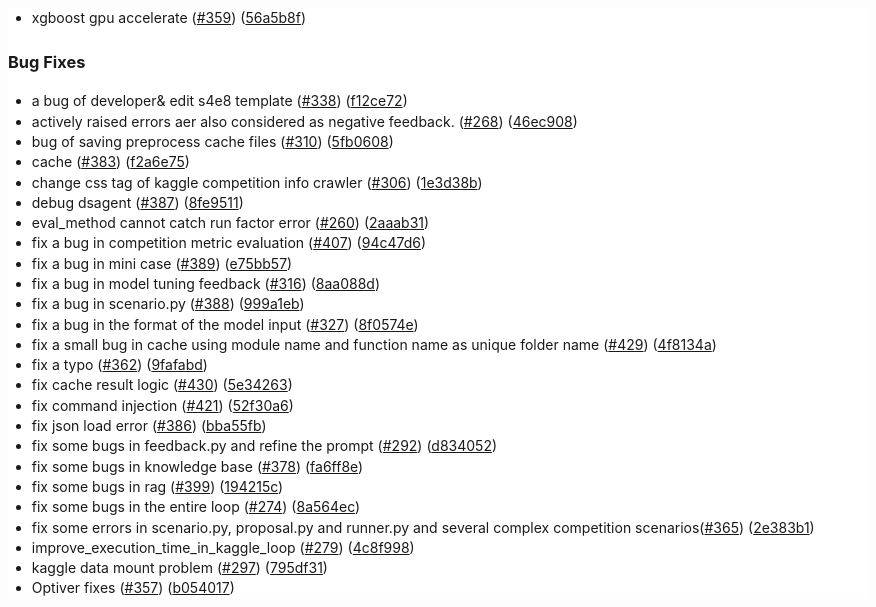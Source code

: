* xgboost gpu accelerate ([#359](https://github.com/microsoft/RD-Agent/issues/359)) ([56a5b8f](https://github.com/microsoft/RD-Agent/commit/56a5b8f9b2c6726cc64ec5b04b4ce7935d59b572))


### Bug Fixes

* a bug of developer& edit s4e8 template ([#338](https://github.com/microsoft/RD-Agent/issues/338)) ([f12ce72](https://github.com/microsoft/RD-Agent/commit/f12ce726e7de96d478a232a3c27f92439820f8b4))
* actively raised errors aer also considered as negative feedback. ([#268](https://github.com/microsoft/RD-Agent/issues/268)) ([46ec908](https://github.com/microsoft/RD-Agent/commit/46ec908e3594ac5e4cdc4057268e2f8800f5ed1f))
* bug of saving preprocess cache files ([#310](https://github.com/microsoft/RD-Agent/issues/310)) ([5fb0608](https://github.com/microsoft/RD-Agent/commit/5fb0608f39f113cc9807fb1f381284a0bd4da318))
* cache ([#383](https://github.com/microsoft/RD-Agent/issues/383)) ([f2a6e75](https://github.com/microsoft/RD-Agent/commit/f2a6e75b36ca96f7733b9c2a7154ac67bd2d7c6f))
* change css tag of kaggle competition info crawler ([#306](https://github.com/microsoft/RD-Agent/issues/306)) ([1e3d38b](https://github.com/microsoft/RD-Agent/commit/1e3d38bf1ca3654f3a90ff392ecba1dbb4e80224))
* debug dsagent ([#387](https://github.com/microsoft/RD-Agent/issues/387)) ([8fe9511](https://github.com/microsoft/RD-Agent/commit/8fe9511e606ba148c66f384add6ab94857079541))
* eval_method cannot catch run factor error ([#260](https://github.com/microsoft/RD-Agent/issues/260)) ([2aaab31](https://github.com/microsoft/RD-Agent/commit/2aaab317ccb7a0121063bcd85fc36c21c7b8a391))
* fix a bug in competition metric evaluation ([#407](https://github.com/microsoft/RD-Agent/issues/407)) ([94c47d6](https://github.com/microsoft/RD-Agent/commit/94c47d6fd5c3e38fc786a83e6d0d05e8d04498f3))
* fix a bug in mini case ([#389](https://github.com/microsoft/RD-Agent/issues/389)) ([e75bb57](https://github.com/microsoft/RD-Agent/commit/e75bb5746f63933b750406bbd34ee63c5ba76b9f))
* fix a bug in model tuning feedback ([#316](https://github.com/microsoft/RD-Agent/issues/316)) ([8aa088d](https://github.com/microsoft/RD-Agent/commit/8aa088da2dc7525a3970c01d01987246f47d6238))
* fix a bug in scenario.py ([#388](https://github.com/microsoft/RD-Agent/issues/388)) ([999a1eb](https://github.com/microsoft/RD-Agent/commit/999a1eb0eff9088e1b02419db741db4acf8d9ff7))
* fix a bug in the format of the model input ([#327](https://github.com/microsoft/RD-Agent/issues/327)) ([8f0574e](https://github.com/microsoft/RD-Agent/commit/8f0574eaaadb245b8c38e09ad4821306996d926f))
* fix a small bug in cache using module name and function name as unique folder name ([#429](https://github.com/microsoft/RD-Agent/issues/429)) ([4f8134a](https://github.com/microsoft/RD-Agent/commit/4f8134a697d952f7ac824d7ebeec64bbc4545ab3))
* fix a typo ([#362](https://github.com/microsoft/RD-Agent/issues/362)) ([9fafabd](https://github.com/microsoft/RD-Agent/commit/9fafabdf321b818bdd2211a2324d50cd0ebe1c1f))
* fix cache result logic ([#430](https://github.com/microsoft/RD-Agent/issues/430)) ([5e34263](https://github.com/microsoft/RD-Agent/commit/5e342637dcc862679fd0642c6ba9ef048c984845))
* fix command injection ([#421](https://github.com/microsoft/RD-Agent/issues/421)) ([52f30a6](https://github.com/microsoft/RD-Agent/commit/52f30a6184af1295be15e855a80b84bc424fc75d))
* fix json load error ([#386](https://github.com/microsoft/RD-Agent/issues/386)) ([bba55fb](https://github.com/microsoft/RD-Agent/commit/bba55fb48fe105f4847c1b9c476eedc80835f523))
* fix some bugs in feedback.py and refine the prompt ([#292](https://github.com/microsoft/RD-Agent/issues/292)) ([d834052](https://github.com/microsoft/RD-Agent/commit/d8340527f133dcc649d599d90d6402eddd37859e))
* fix some bugs in knowledge base ([#378](https://github.com/microsoft/RD-Agent/issues/378)) ([fa6ff8e](https://github.com/microsoft/RD-Agent/commit/fa6ff8e591cf1847df77d73116649c5623161573))
* fix some bugs in rag ([#399](https://github.com/microsoft/RD-Agent/issues/399)) ([194215c](https://github.com/microsoft/RD-Agent/commit/194215c4559aee5b6ece18d65c95fb30968e2db6))
* fix some bugs in the entire loop ([#274](https://github.com/microsoft/RD-Agent/issues/274)) ([8a564ec](https://github.com/microsoft/RD-Agent/commit/8a564ece1d87b27ee98b76db317935e802468965))
* fix some errors in scenario.py, proposal.py and runner.py and several complex competition scenarios([#365](https://github.com/microsoft/RD-Agent/issues/365)) ([2e383b1](https://github.com/microsoft/RD-Agent/commit/2e383b175d8448a67cb470f4e3ae8977d8ec6b5b))
* improve_execution_time_in_kaggle_loop ([#279](https://github.com/microsoft/RD-Agent/issues/279)) ([4c8f998](https://github.com/microsoft/RD-Agent/commit/4c8f998c76f1e983a5687d2c65d3251750f2a9a0))
* kaggle data mount problem ([#297](https://github.com/microsoft/RD-Agent/issues/297)) ([795df31](https://github.com/microsoft/RD-Agent/commit/795df311e3f93cd2f3fb51ba5698adaf10f6bd62))
* Optiver fixes ([#357](https://github.com/microsoft/RD-Agent/issues/357)) ([b054017](https://github.com/microsoft/RD-Agent/commit/b054017463af0d1784407030f2477d212118f341))